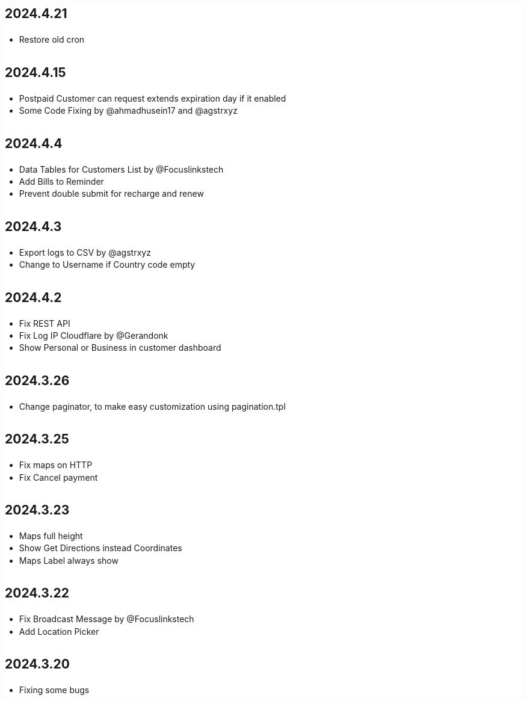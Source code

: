 ## 2024.4.21

- Restore old cron

## 2024.4.15

- Postpaid Customer can request extends expiration day if it enabled
- Some Code Fixing by @ahmadhusein17 and @agstrxyz

## 2024.4.4

- Data Tables for Customers List by @Focuslinkstech
- Add Bills to Reminder
- Prevent double submit for recharge and renew

## 2024.4.3

- Export logs to CSV by @agstrxyz
- Change to Username if Country code empty

## 2024.4.2

- Fix REST API
- Fix Log IP Cloudflare by @Gerandonk
- Show Personal or Business in customer dashboard

## 2024.3.26

- Change paginator, to make easy customization using pagination.tpl

## 2024.3.25

- Fix maps on HTTP
- Fix Cancel payment

## 2024.3.23

- Maps full height
- Show Get Directions instead Coordinates
- Maps Label always show

## 2024.3.22

- Fix Broadcast Message by @Focuslinkstech
- Add Location Picker

## 2024.3.20

- Fixing some bugs
